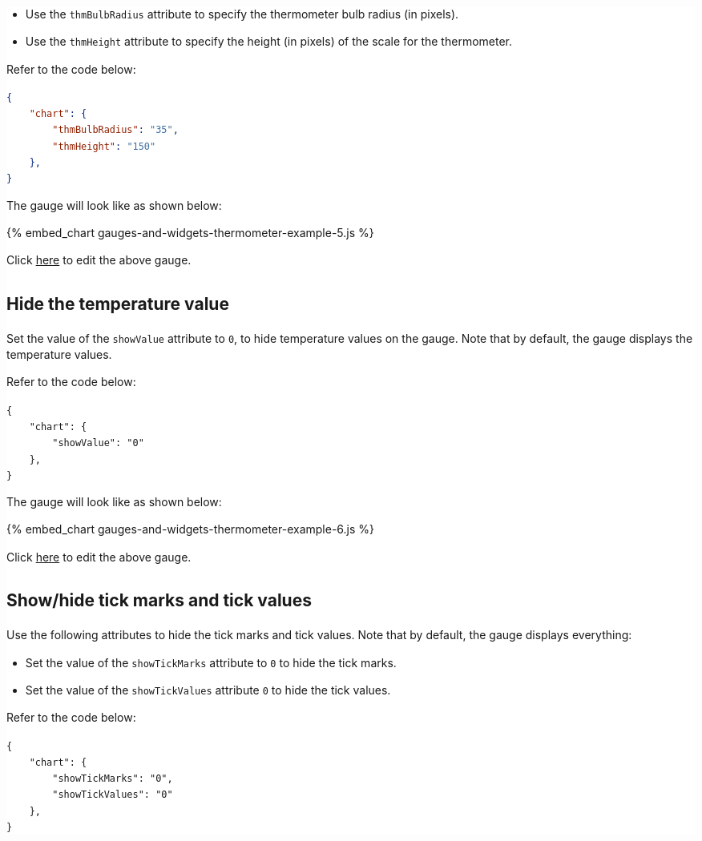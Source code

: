 * Use the `thmBulbRadius` attribute to specify the thermometer bulb radius (in pixels).

* Use the `thmHeight` attribute to specify the height (in pixels) of the scale for the thermometer.

Refer to the code below:

```json
{
    "chart": { 
        "thmBulbRadius": "35",
        "thmHeight": "150"
    },
}
```

The gauge will look like as shown below:

{% embed_chart gauges-and-widgets-thermometer-example-5.js %}

Click [here](http://jsfiddle.net/fusioncharts/gpX6k/ "@@open-newtab") to edit the above gauge.

## Hide the temperature value

Set the value of the `showValue` attribute to `0`, to hide temperature values on the gauge. Note that by default, the gauge displays the temperature values.

Refer to the code below:

```
{
    "chart": {     
        "showValue": "0"
    },
}
```

The gauge will look like as shown below:

{% embed_chart gauges-and-widgets-thermometer-example-6.js %}

Click [here](http://jsfiddle.net/fusioncharts/V73nQ/ "@@open-newtab") to edit the above gauge.

## Show/hide tick marks and tick values

Use the following attributes to hide the tick marks and tick values. Note that by default, the gauge displays everything:

* Set the value of the `showTickMarks` attribute to `0` to hide the tick marks.

* Set the value of the `showTickValues` attribute `0` to hide the tick values.

Refer to the code below:

```
{
    "chart": {     
        "showTickMarks": "0",
        "showTickValues": "0"
    },
}
```
